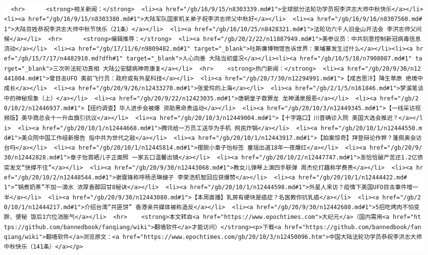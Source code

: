   	  <hr>      <strong>相关新闻：</strong>  <li><a href="/gb/16/9/15/n8303339.md#1">全球部分法轮功学员祝李洪志大师中秋快乐</a></li>  <li><a href="/gb/16/9/15/n8303380.md#1">大陆军队国家机关弟子祝李洪志师父中秋好</a></li>  <li><a href="/gb/16/9/16/n8307560.md#1">大陆百姓恭祝李洪志大师中秋节快乐（21条）</a></li>  <li><a href="/gb/16/10/25/n8428321.md#1">法轮功六千人旧金山开法会 李洪志师父问候</a></li>  <hr>      <strong>编辑推荐：</strong>  <li><a href="/gb/20/2/22/n11887949.md#1">美参议员：中共刻意控制新冠病毒信息流动</a></li>  <li><a href="/gb/17/11/6/n9809482.md#1" target="_blank">吐斯廉博物馆告诉世界：柬埔寨发生过什么</a></li><li><a href="/gb/15/7/17/n4482910.md?dfh#1" target="_blank">人心向善 大陆当初盛况</a></li><li><a href="/gb/16/5/18/n7908087.md#1" target="_blank">三次听法轮功真相 大陆公安腿病神奇康复</a></li>  <hr>    <strong>热门新闻：</strong>  <li><a href="/gb/20/9/30/n12441804.md#1">曾目击UFO 美前飞行员：政府或有外星科技</a></li>  <li><a href="/gb/20/7/30/n12294991.md#1">【成吉思汗】降生草原 绝境中成长</a></li>  <li><a href="/gb/20/9/26/n12433270.md#1">张爱玲的上海</a></li>  <li><a href="/gb/2/1/5/n161846.md#1">梦溪笔谈中的神秘现象（上）</a></li>  <li><a href="/gb/20/9/22/n12423035.md#1">唐朝皇子救罪龙 龙神涌泉报恩</a></li>  <li><a href="/gb/20/10/2/n12446937.md#1">【纽约调查】华人进步会被爆 资助黑命贵运动</a></li>  <li><a href="/gb/20/10/3/n12449345.md#1">【一线采访视频版】美华商总会十一升血旗引抗议</a></li>  <li><a href="/gb/20/10/3/n12449004.md#1">【十字路口】川普确诊入院 美国大选会推迟？</a></li>  <li><a href="/gb/20/10/1/n12444668.md#1">腾讯给一万员工送华为手机 网民炸锅</a></li>  <li><a href="/gb/20/10/1/n12444550.md#1">美众院中国工作组新报告 指中共为世代之敌</a></li>  <li><a href="/gb/20/10/1/n12443917.md#1">【拍案惊奇】拜登辩论作弊？蓬佩奥会访台吗</a></li>  <li><a href="/gb/20/10/1/n12445814.md#1">摆脱小章子怡标签 童瑶出道18年一夜爆红</a></li>  <li><a href="/gb/20/9/30/n12442828.md#1">章子怡首晒儿子正面照 一家五口温馨出镜</a></li>  <li><a href="/gb/20/10/2/n12447747.md#1">澎恰恰破产苦还1.2亿债 突发文“快撑不住”</a></li>  <li><a href="/gb/20/9/30/n12443068.md#1">教女儿弹琴上演四手联弹 周杰伦打趣称学费贵</a></li>  <li><a href="/gb/20/10/2/n12448544.md#1">谢霆锋称呼杨丞琳嫂子 李荣浩机智回应获爆赞</a></li>  <li><a href="/gb/20/10/1/n12444422.md#1">“锅煮奶茶”不加一滴水 浓厚香醇回甘8秘诀</a></li>  <li><a href="/gb/20/10/1/n12444598.md#1">外星人来访？疫情下美国UFO目击事件增一半</a></li>  <li><a href="/gb/20/9/30/n12443080.md#1">【本周直播】乳房有硬块是癌症？名医教你抗乳癌</a></li>  <li><a href="/gb/20/10/1/n12444217.md#1">介绍台湾“共匪饼” 香港亲共媒体被称造反</a></li>  <li><a href="/gb/20/9/30/n12442680.md#1">5招吃烤肉不怕变胖、便秘 饭后1穴位消胀气</a></li>  <hr>    <strong>本文转自<a href="https://www.epochtimes.com">大纪元</a>（国内需用<a href="https://github.com/bannedbook/fanqiang/wiki">翻墙软件</a>才能访问）</strong><p>下载<a href="https://github.com/bannedbook/fanqiang/wiki">翻墙软件</a>浏览原文：<a href="https://www.epochtimes.com/gb/20/10/3/n12450096.htm">中国大陆法轮功学员恭祝李洪志大师中秋快乐（141条）</a></p>